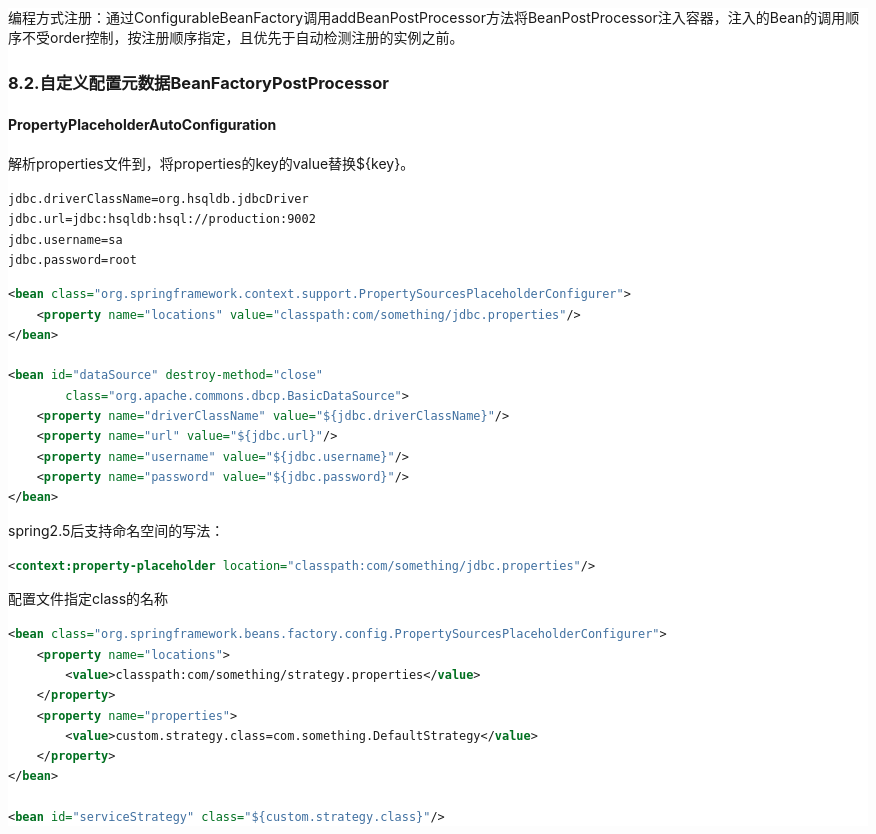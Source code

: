 

编程方式注册：通过ConfigurableBeanFactory调用addBeanPostProcessor方法将BeanPostProcessor注入容器，注入的Bean的调用顺序不受order控制，按注册顺序指定，且优先于自动检测注册的实例之前。



### 8.2.自定义配置元数据BeanFactoryPostProcessor



#### PropertyPlaceholderAutoConfiguration

解析properties文件到，将properties的key的value替换${key}。

~~~properties
jdbc.driverClassName=org.hsqldb.jdbcDriver
jdbc.url=jdbc:hsqldb:hsql://production:9002
jdbc.username=sa
jdbc.password=root

~~~

~~~xml
<bean class="org.springframework.context.support.PropertySourcesPlaceholderConfigurer">
    <property name="locations" value="classpath:com/something/jdbc.properties"/>
</bean>

<bean id="dataSource" destroy-method="close"
        class="org.apache.commons.dbcp.BasicDataSource">
    <property name="driverClassName" value="${jdbc.driverClassName}"/>
    <property name="url" value="${jdbc.url}"/>
    <property name="username" value="${jdbc.username}"/>
    <property name="password" value="${jdbc.password}"/>
</bean>

~~~

spring2.5后支持命名空间的写法：

~~~xml
<context:property-placeholder location="classpath:com/something/jdbc.properties"/>

~~~





配置文件指定class的名称

~~~xml
<bean class="org.springframework.beans.factory.config.PropertySourcesPlaceholderConfigurer">
    <property name="locations">
        <value>classpath:com/something/strategy.properties</value>
    </property>
    <property name="properties">
        <value>custom.strategy.class=com.something.DefaultStrategy</value>
    </property>
</bean>

<bean id="serviceStrategy" class="${custom.strategy.class}"/>

~~~

